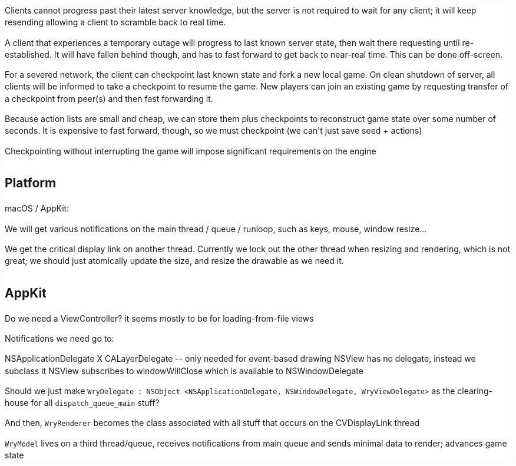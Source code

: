 Clients cannot progress past their latest server knowledge, but the server is
not required to wait for any client; it will keep resending allowing a client
to scramble back to real time.  

A client that experiences a temporary outage will progress to last known server
state, then wait there requesting until re-established.  It will have fallen
behind though, and has to fast forward to get back to near-real time.  This
can be done off-screen.

For a severed network, the client can checkpoint last known state and fork a
new local game.  On clean shutdown of server, all clients will be informed to 
take a checkpoint to resume the game.  New players can join an existing game
by requesting transfer of a checkpoint from peer(s) and then fast forwarding it.

Because action lists are small and cheap, we can store them plus checkpoints to
reconstruct game state over some number of seconds.  It is expensive to fast
forward, though, so we must checkpoint (we can't just save seed + actions)

Checkpointing without interrupting the game will impose significant
requirements on the engine




Platform
--------

macOS / AppKit:

We will get various notifications on the main thread / queue / runloop, such as
keys, mouse, window resize...

We get the critical display link on another thread.  Currently we lock out the
other thread when resizing and rendering, which is not great; we should just
atomically update the size, and resize the drawable as we need it. 




AppKit
------

Do we need a ViewController?  it seems mostly to be for loading-from-file views

Notifications we need go to:

NSApplicationDelegate
X CALayerDelegate -- only needed for event-based drawing
NSView has no delegate, instead we subclass it
NSView subscribes to windowWillClose which is available to NSWindowDelegate

Should we just make 
`WryDelegate : NSObject <NSApplicationDelegate, NSWindowDelegate, WryViewDelegate>`
as the clearing-house for all `dispatch_queue_main` stuff?

And then, `WryRenderer` becomes the class associated with all stuff that occurs
on the CVDisplayLink thread

`WryModel` lives on a third thread/queue, receives notifications from main queue
and sends minimal data to render; advances game state

